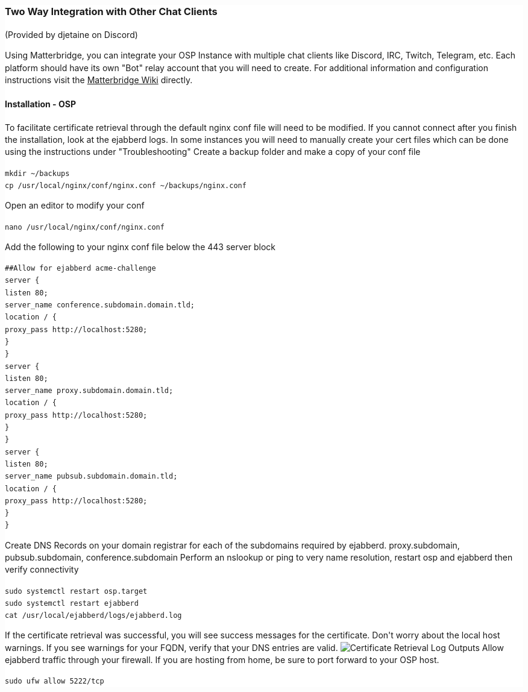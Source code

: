 ### Two Way Integration with Other Chat Clients
(Provided by djetaine on Discord)

Using Matterbridge, you can integrate your OSP Instance with multiple chat clients like Discord, IRC, Twitch, Telegram, etc.
Each platform should have its own "Bot" relay account that you will need to create.
For additional information and configuration instructions visit the [Matterbridge Wiki](https://github.com/42wim/matterbridge/wiki/) directly.

#### Installation - OSP
To facilitate certificate retrieval through the default nginx conf file will need to be modified.
If you cannot connect after you finish the installation, look at the ejabberd logs. In some instances you will need to manually create your cert files which can be done using the instructions under "Troubleshooting"
Create a backup folder and make a copy of your conf file
```
mkdir ~/backups
cp /usr/local/nginx/conf/nginx.conf ~/backups/nginx.conf
```
Open an editor to modify your conf
```
nano /usr/local/nginx/conf/nginx.conf
```
Add the following to your nginx conf file below the 443 server block
```
##Allow for ejabberd acme-challenge
server {
listen 80;
server_name conference.subdomain.domain.tld;
location / {
proxy_pass http://localhost:5280;
}
}
server {
listen 80;
server_name proxy.subdomain.domain.tld;
location / {
proxy_pass http://localhost:5280;
}
}
server {
listen 80;
server_name pubsub.subdomain.domain.tld;
location / {
proxy_pass http://localhost:5280;
}
}
```
Create DNS Records on your domain registrar for each of the subdomains required by ejabberd.
proxy.subdomain, pubsub.subdomain, conference.subdomain
Perform an nslookup or ping to very name resolution, restart osp and ejabberd then verify connectivity
```
sudo systemctl restart osp.target
sudo systemctl restart ejabberd
cat /usr/local/ejabberd/logs/ejabberd.log
```
If the certificate retrieval was successful, you will see success messages for the certificate. Don't worry about the local host warnings. If you see warnings for your FQDN, verify that your DNS entries are valid.
![Certificate Retrieval Log Outputs](https://i.imgur.com/yihxN8W.png)
Allow ejabberd traffic through your firewall. If you are hosting from home, be sure to port forward to your OSP host.
```
sudo ufw allow 5222/tcp
```